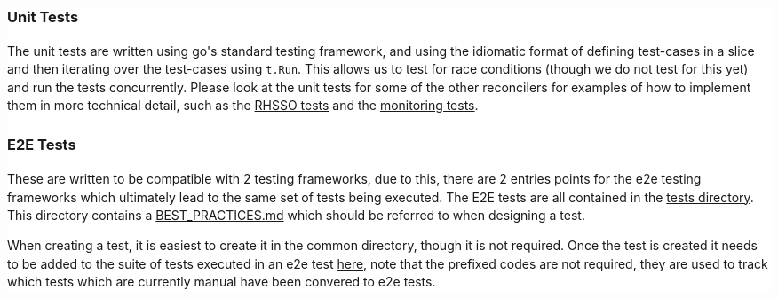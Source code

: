 ### Unit Tests
The unit tests are written using go's standard testing framework, and using the idiomatic format of defining test-cases
in a slice and then iterating over the test-cases using `t.Run`. This allows us to test for race conditions (though we 
do not test for this yet) and run the tests concurrently. Please look at the unit tests for some of the other reconcilers
for examples of how to implement them in more technical detail, such as the [RHSSO tests](../pkg/products/rhsso/reconciler_test.go)
and the [monitoring tests](../pkg/products/monitoring/reconciler_test.go).

### E2E Tests
These are written to be compatible with 2 testing frameworks, due to this, there are 2 entries points for the e2e testing
frameworks which ultimately lead to the same set of tests being executed. The E2E tests are all contained in the 
[tests directory](../test). This directory contains a [BEST_PRACTICES.md](../test/BEST_PRACTICES.md) which should be 
referred to when designing a test.

When creating a test, it is easiest to create it in the common directory, though it is not required. Once the test is
created it needs to be added to the suite of tests executed in an e2e test [here](../test/common/tests.go), note that
the prefixed codes are not required, they are used to track which tests which are currently manual have been convered to
e2e tests.

